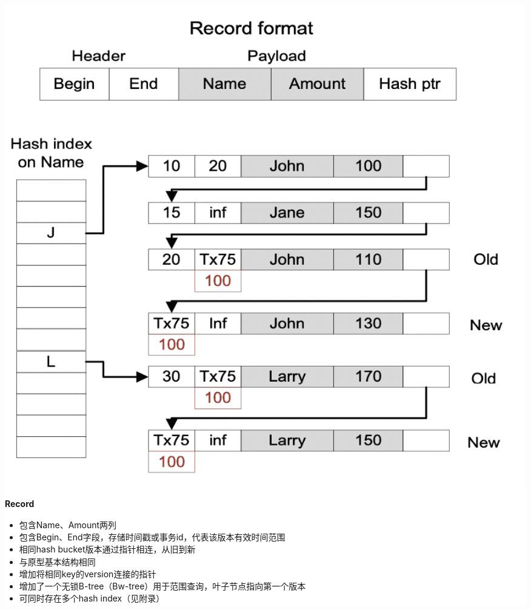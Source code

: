 ![memory storage engine prototype](images/1-storage-engine-prototype.png)

**Record**

- 包含Name、Amount两列
- 包含Begin、End字段，存储时间戳或事务id，代表该版本有效时间范围
- 相同hash bucket版本通过指针相连，从旧到新
- 与原型基本结构相同
- 增加将相同key的version连接的指针
- 增加了一个无锁B-tree（Bw-tree）用于范围查询，叶子节点指向第一个版本
- 可同时存在多个hash index（见附录）
